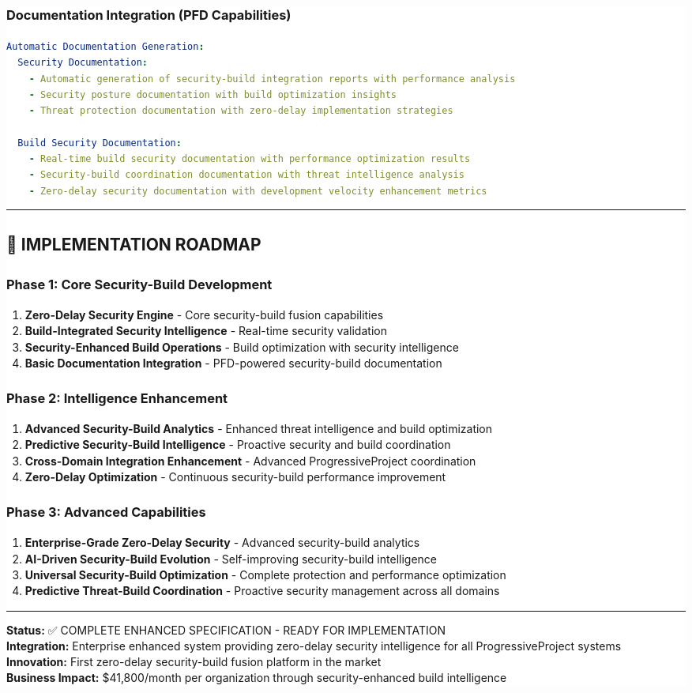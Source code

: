 ### **Documentation Integration (PFD Capabilities)**
```yaml
Automatic Documentation Generation:
  Security Documentation:
    - Automatic generation of security-build integration reports with performance analysis
    - Security posture documentation with build optimization insights
    - Threat protection documentation with zero-delay implementation strategies
    
  Build Security Documentation:
    - Real-time build security documentation with performance optimization results
    - Security-build coordination documentation with threat intelligence analysis
    - Zero-delay security documentation with development velocity enhancement metrics
```

---

## 🚀 **IMPLEMENTATION ROADMAP**

### **Phase 1: Core Security-Build Development**
1. **Zero-Delay Security Engine** - Core security-build fusion capabilities
2. **Build-Integrated Security Intelligence** - Real-time security validation
3. **Security-Enhanced Build Operations** - Build optimization with security intelligence
4. **Basic Documentation Integration** - PFD-powered security-build documentation

### **Phase 2: Intelligence Enhancement**
1. **Advanced Security-Build Analytics** - Enhanced threat intelligence and build optimization
2. **Predictive Security-Build Intelligence** - Proactive security and build coordination
3. **Cross-Domain Integration Enhancement** - Advanced ProgressiveProject coordination
4. **Zero-Delay Optimization** - Continuous security-build performance improvement

### **Phase 3: Advanced Capabilities**
1. **Enterprise-Grade Zero-Delay Security** - Advanced security-build analytics
2. **AI-Driven Security-Build Evolution** - Self-improving security-build intelligence
3. **Universal Security-Build Optimization** - Complete protection and performance optimization
4. **Predictive Threat-Build Coordination** - Proactive security management across all domains

---

**Status:** ✅ COMPLETE ENHANCED SPECIFICATION - READY FOR IMPLEMENTATION  
**Integration:** Enterprise enhanced system providing zero-delay security intelligence for all ProgressiveProject systems  
**Innovation:** First zero-delay security-build fusion platform in the market  
**Business Impact:** $41,800/month per organization through security-enhanced build intelligence












